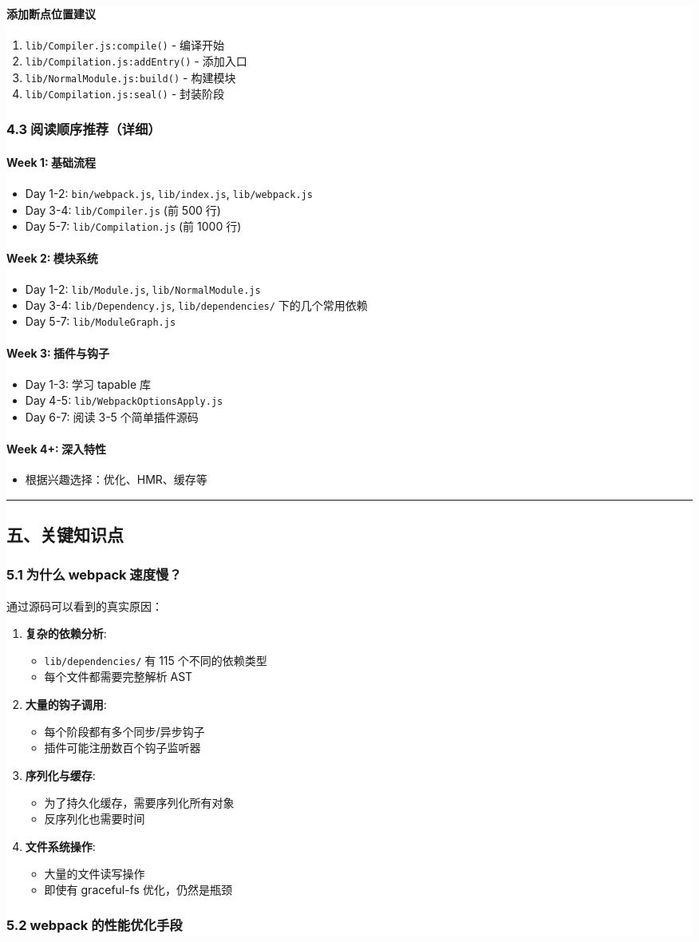 #### 添加断点位置建议
1. `lib/Compiler.js:compile()` - 编译开始
2. `lib/Compilation.js:addEntry()` - 添加入口
3. `lib/NormalModule.js:build()` - 构建模块
4. `lib/Compilation.js:seal()` - 封装阶段

### 4.3 阅读顺序推荐（详细）

#### Week 1: 基础流程
- Day 1-2: `bin/webpack.js`, `lib/index.js`, `lib/webpack.js`
- Day 3-4: `lib/Compiler.js` (前 500 行)
- Day 5-7: `lib/Compilation.js` (前 1000 行)

#### Week 2: 模块系统
- Day 1-2: `lib/Module.js`, `lib/NormalModule.js`
- Day 3-4: `lib/Dependency.js`, `lib/dependencies/` 下的几个常用依赖
- Day 5-7: `lib/ModuleGraph.js`

#### Week 3: 插件与钩子
- Day 1-3: 学习 tapable 库
- Day 4-5: `lib/WebpackOptionsApply.js`
- Day 6-7: 阅读 3-5 个简单插件源码

#### Week 4+: 深入特性
- 根据兴趣选择：优化、HMR、缓存等

---

## 五、关键知识点

### 5.1 为什么 webpack 速度慢？

通过源码可以看到的真实原因：

1. **复杂的依赖分析**:
   - `lib/dependencies/` 有 115 个不同的依赖类型
   - 每个文件都需要完整解析 AST

2. **大量的钩子调用**:
   - 每个阶段都有多个同步/异步钩子
   - 插件可能注册数百个钩子监听器

3. **序列化与缓存**:
   - 为了持久化缓存，需要序列化所有对象
   - 反序列化也需要时间

4. **文件系统操作**:
   - 大量的文件读写操作
   - 即使有 graceful-fs 优化，仍然是瓶颈

### 5.2 webpack 的性能优化手段
